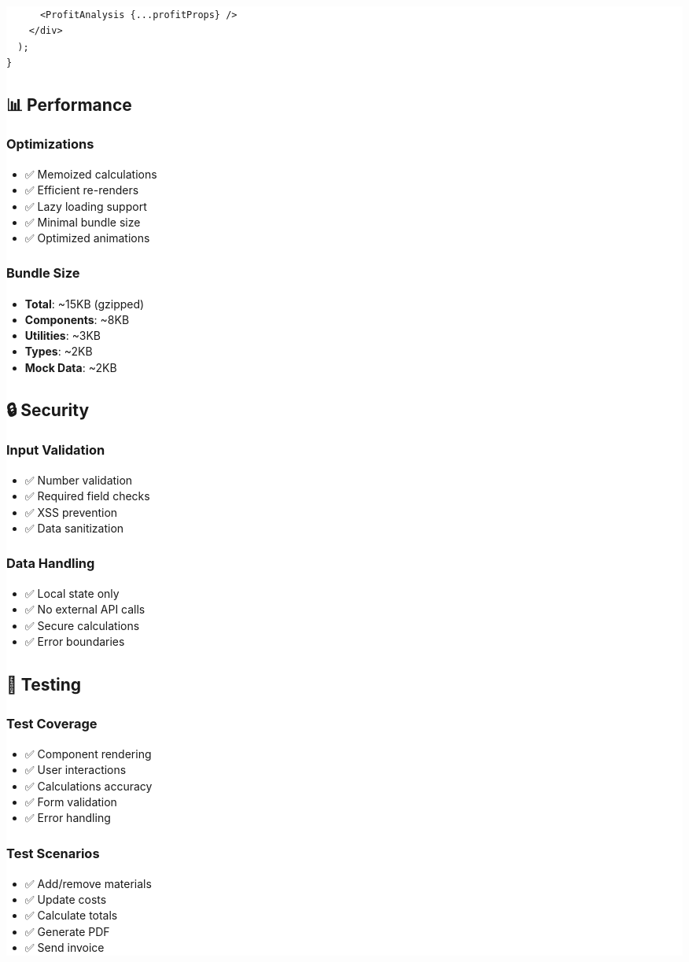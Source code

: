 ```tsx
      <ProfitAnalysis {...profitProps} />
    </div>
  );
}
```

## 📊 Performance

### Optimizations
- ✅ Memoized calculations
- ✅ Efficient re-renders
- ✅ Lazy loading support
- ✅ Minimal bundle size
- ✅ Optimized animations

### Bundle Size
- **Total**: ~15KB (gzipped)
- **Components**: ~8KB
- **Utilities**: ~3KB
- **Types**: ~2KB
- **Mock Data**: ~2KB

## 🔒 Security

### Input Validation
- ✅ Number validation
- ✅ Required field checks
- ✅ XSS prevention
- ✅ Data sanitization

### Data Handling
- ✅ Local state only
- ✅ No external API calls
- ✅ Secure calculations
- ✅ Error boundaries

## 🧪 Testing

### Test Coverage
- ✅ Component rendering
- ✅ User interactions
- ✅ Calculations accuracy
- ✅ Form validation
- ✅ Error handling

### Test Scenarios
- ✅ Add/remove materials
- ✅ Update costs
- ✅ Calculate totals
- ✅ Generate PDF
- ✅ Send invoice
